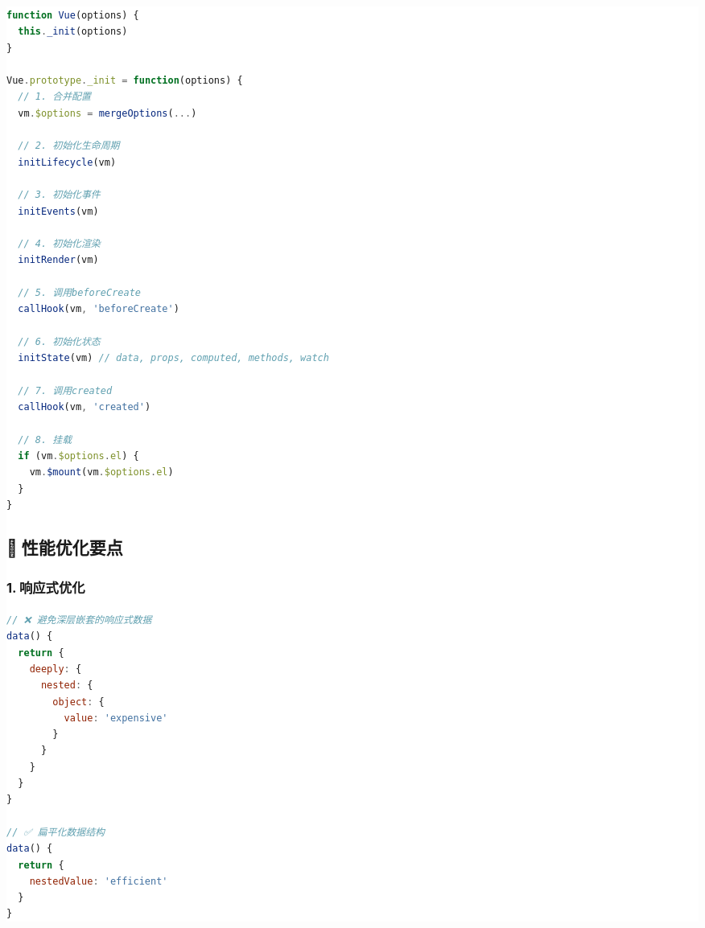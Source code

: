 ```javascript
function Vue(options) {
  this._init(options)
}

Vue.prototype._init = function(options) {
  // 1. 合并配置
  vm.$options = mergeOptions(...)
  
  // 2. 初始化生命周期
  initLifecycle(vm)
  
  // 3. 初始化事件
  initEvents(vm)
  
  // 4. 初始化渲染
  initRender(vm)
  
  // 5. 调用beforeCreate
  callHook(vm, 'beforeCreate')
  
  // 6. 初始化状态
  initState(vm) // data, props, computed, methods, watch
  
  // 7. 调用created
  callHook(vm, 'created')
  
  // 8. 挂载
  if (vm.$options.el) {
    vm.$mount(vm.$options.el)
  }
}
```

## 🎯 性能优化要点

### 1. 响应式优化

```javascript
// ❌ 避免深层嵌套的响应式数据
data() {
  return {
    deeply: {
      nested: {
        object: {
          value: 'expensive'
        }
      }
    }
  }
}

// ✅ 扁平化数据结构
data() {
  return {
    nestedValue: 'efficient'
  }
}
```
